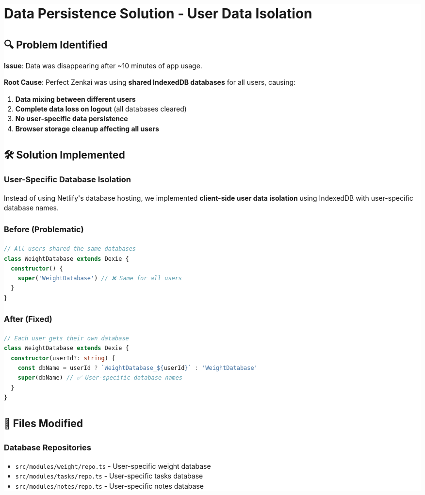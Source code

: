 # Data Persistence Solution - User Data Isolation

## 🔍 **Problem Identified**

**Issue**: Data was disappearing after ~10 minutes of app usage.

**Root Cause**: Perfect Zenkai was using **shared IndexedDB databases** for all users, causing:

1. **Data mixing between different users**
2. **Complete data loss on logout** (all databases cleared)
3. **No user-specific data persistence**
4. **Browser storage cleanup affecting all users**

## 🛠️ **Solution Implemented**

### **User-Specific Database Isolation**

Instead of using Netlify's database hosting, we implemented **client-side user data isolation** using IndexedDB with user-specific database names.

### **Before (Problematic)**

```typescript
// All users shared the same databases
class WeightDatabase extends Dexie {
  constructor() {
    super('WeightDatabase') // ❌ Same for all users
  }
}
```

### **After (Fixed)**

```typescript
// Each user gets their own database
class WeightDatabase extends Dexie {
  constructor(userId?: string) {
    const dbName = userId ? `WeightDatabase_${userId}` : 'WeightDatabase'
    super(dbName) // ✅ User-specific database names
  }
}
```

## 📁 **Files Modified**

### **Database Repositories**

- `src/modules/weight/repo.ts` - User-specific weight database
- `src/modules/tasks/repo.ts` - User-specific tasks database
- `src/modules/notes/repo.ts` - User-specific notes database
